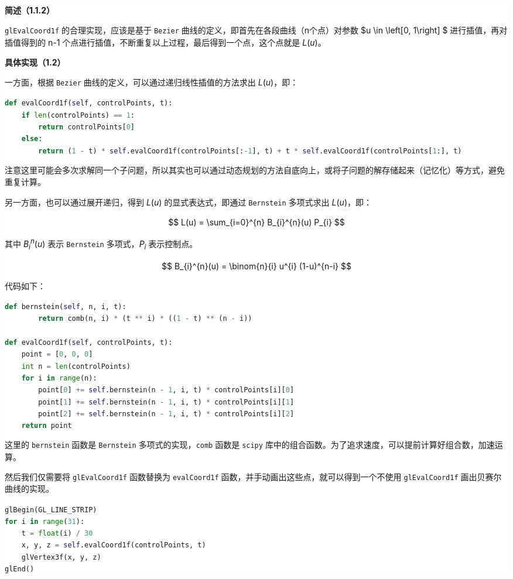 **简述（1.1.2）**

`glEvalCoord1f` 的合理实现，应该是基于 `Bezier` 曲线的定义，即首先在各段曲线（n个点）对参数 $u \in \left[0, 1\right] $ 进行插值，再对插值得到的 n-1 个点进行插值，不断重复以上过程，最后得到一个点，这个点就是 $L(u)$。

**具体实现（1.2）**

一方面，根据 `Bezier` 曲线的定义，可以通过递归线性插值的方法求出 $L(u)$，即：

```python
def evalCoord1f(self, controlPoints, t):
    if len(controlPoints) == 1:
        return controlPoints[0]
    else:
        return (1 - t) * self.evalCoord1f(controlPoints[:-1], t) + t * self.evalCoord1f(controlPoints[1:], t)
```

注意这里可能会多次求解同一个子问题，所以其实也可以通过动态规划的方法自底向上，或将子问题的解存储起来（记忆化）等方式，避免重复计算。

另一方面，也可以通过展开递归，得到 $L(u)$ 的显式表达式，即通过 `Bernstein` 多项式求出 $L(u)$，即：

$$
L(u) = \sum_{i=0}^{n} B_{i}^{n}(u) P_{i}
$$

其中 $B_{i}^{n}(u)$ 表示 `Bernstein` 多项式，$P_{i}$ 表示控制点。

$$
B_{i}^{n}(u) = \binom{n}{i} u^{i} (1-u)^{n-i}
$$

代码如下：

```python
def bernstein(self, n, i, t):
        return comb(n, i) * (t ** i) * ((1 - t) ** (n - i))
    
def evalCoord1f(self, controlPoints, t):
    point = [0, 0, 0]
    int n = len(controlPoints)
    for i in range(n):
        point[0] += self.bernstein(n - 1, i, t) * controlPoints[i][0]
        point[1] += self.bernstein(n - 1, i, t) * controlPoints[i][1]
        point[2] += self.bernstein(n - 1, i, t) * controlPoints[i][2]
    return point
```

这里的 `bernstein` 函数是 `Bernstein` 多项式的实现，`comb` 函数是 `scipy` 库中的组合函数。为了追求速度，可以提前计算好组合数，加速运算。

然后我们仅需要将 `glEvalCoord1f` 函数替换为 `evalCoord1f` 函数，并手动画出这些点，就可以得到一个不使用 `glEvalCoord1f` 画出贝赛尔曲线的实现。

```python
glBegin(GL_LINE_STRIP)
for i in range(31):
    t = float(i) / 30
    x, y, z = self.evalCoord1f(controlPoints, t)
    glVertex3f(x, y, z)
glEnd()
```
